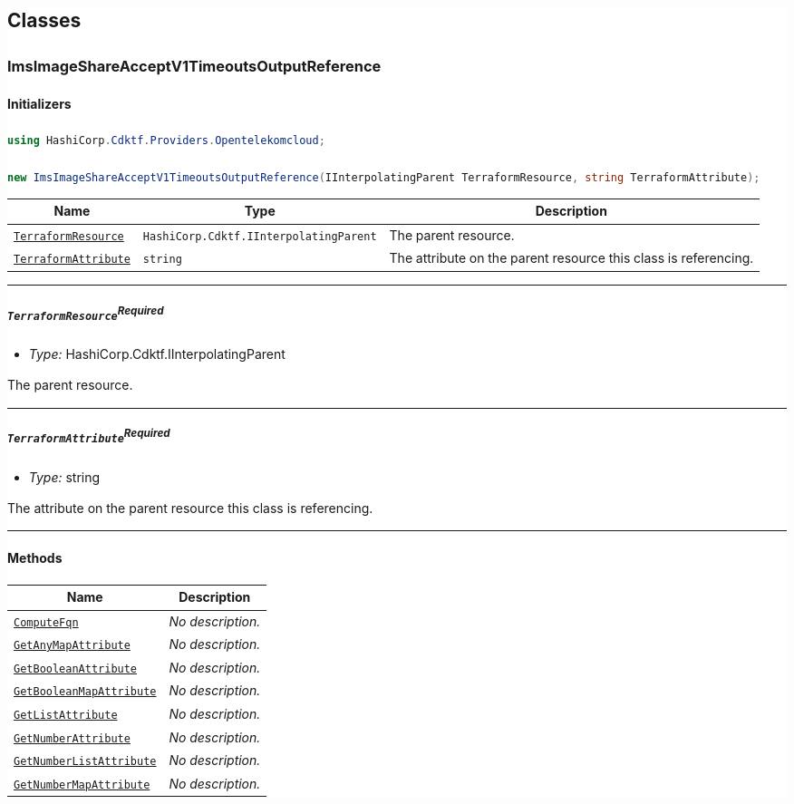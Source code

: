 ## Classes <a name="Classes" id="Classes"></a>

### ImsImageShareAcceptV1TimeoutsOutputReference <a name="ImsImageShareAcceptV1TimeoutsOutputReference" id="@cdktf/provider-opentelekomcloud.imsImageShareAcceptV1.ImsImageShareAcceptV1TimeoutsOutputReference"></a>

#### Initializers <a name="Initializers" id="@cdktf/provider-opentelekomcloud.imsImageShareAcceptV1.ImsImageShareAcceptV1TimeoutsOutputReference.Initializer"></a>

```csharp
using HashiCorp.Cdktf.Providers.Opentelekomcloud;

new ImsImageShareAcceptV1TimeoutsOutputReference(IInterpolatingParent TerraformResource, string TerraformAttribute);
```

| **Name** | **Type** | **Description** |
| --- | --- | --- |
| <code><a href="#@cdktf/provider-opentelekomcloud.imsImageShareAcceptV1.ImsImageShareAcceptV1TimeoutsOutputReference.Initializer.parameter.terraformResource">TerraformResource</a></code> | <code>HashiCorp.Cdktf.IInterpolatingParent</code> | The parent resource. |
| <code><a href="#@cdktf/provider-opentelekomcloud.imsImageShareAcceptV1.ImsImageShareAcceptV1TimeoutsOutputReference.Initializer.parameter.terraformAttribute">TerraformAttribute</a></code> | <code>string</code> | The attribute on the parent resource this class is referencing. |

---

##### `TerraformResource`<sup>Required</sup> <a name="TerraformResource" id="@cdktf/provider-opentelekomcloud.imsImageShareAcceptV1.ImsImageShareAcceptV1TimeoutsOutputReference.Initializer.parameter.terraformResource"></a>

- *Type:* HashiCorp.Cdktf.IInterpolatingParent

The parent resource.

---

##### `TerraformAttribute`<sup>Required</sup> <a name="TerraformAttribute" id="@cdktf/provider-opentelekomcloud.imsImageShareAcceptV1.ImsImageShareAcceptV1TimeoutsOutputReference.Initializer.parameter.terraformAttribute"></a>

- *Type:* string

The attribute on the parent resource this class is referencing.

---

#### Methods <a name="Methods" id="Methods"></a>

| **Name** | **Description** |
| --- | --- |
| <code><a href="#@cdktf/provider-opentelekomcloud.imsImageShareAcceptV1.ImsImageShareAcceptV1TimeoutsOutputReference.computeFqn">ComputeFqn</a></code> | *No description.* |
| <code><a href="#@cdktf/provider-opentelekomcloud.imsImageShareAcceptV1.ImsImageShareAcceptV1TimeoutsOutputReference.getAnyMapAttribute">GetAnyMapAttribute</a></code> | *No description.* |
| <code><a href="#@cdktf/provider-opentelekomcloud.imsImageShareAcceptV1.ImsImageShareAcceptV1TimeoutsOutputReference.getBooleanAttribute">GetBooleanAttribute</a></code> | *No description.* |
| <code><a href="#@cdktf/provider-opentelekomcloud.imsImageShareAcceptV1.ImsImageShareAcceptV1TimeoutsOutputReference.getBooleanMapAttribute">GetBooleanMapAttribute</a></code> | *No description.* |
| <code><a href="#@cdktf/provider-opentelekomcloud.imsImageShareAcceptV1.ImsImageShareAcceptV1TimeoutsOutputReference.getListAttribute">GetListAttribute</a></code> | *No description.* |
| <code><a href="#@cdktf/provider-opentelekomcloud.imsImageShareAcceptV1.ImsImageShareAcceptV1TimeoutsOutputReference.getNumberAttribute">GetNumberAttribute</a></code> | *No description.* |
| <code><a href="#@cdktf/provider-opentelekomcloud.imsImageShareAcceptV1.ImsImageShareAcceptV1TimeoutsOutputReference.getNumberListAttribute">GetNumberListAttribute</a></code> | *No description.* |
| <code><a href="#@cdktf/provider-opentelekomcloud.imsImageShareAcceptV1.ImsImageShareAcceptV1TimeoutsOutputReference.getNumberMapAttribute">GetNumberMapAttribute</a></code> | *No description.* |